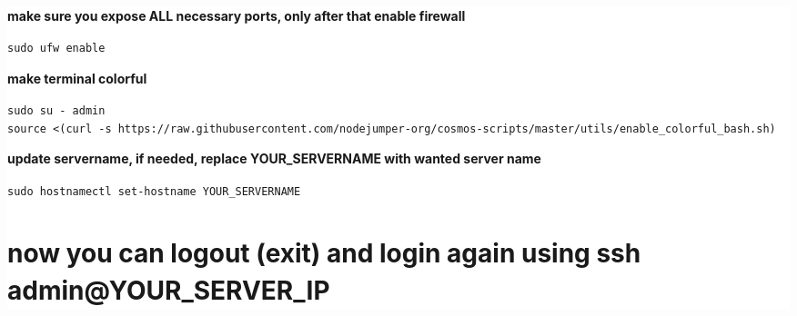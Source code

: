**make sure you expose ALL necessary ports, only after that enable firewall**
```
sudo ufw enable
```

**make terminal colorful**
```
sudo su - admin
source <(curl -s https://raw.githubusercontent.com/nodejumper-org/cosmos-scripts/master/utils/enable_colorful_bash.sh)
```
**update servername, if needed, replace YOUR_SERVERNAME with wanted server name**
```
sudo hostnamectl set-hostname YOUR_SERVERNAME
```

# now you can logout (exit) and login again using ssh admin@YOUR_SERVER_IP
